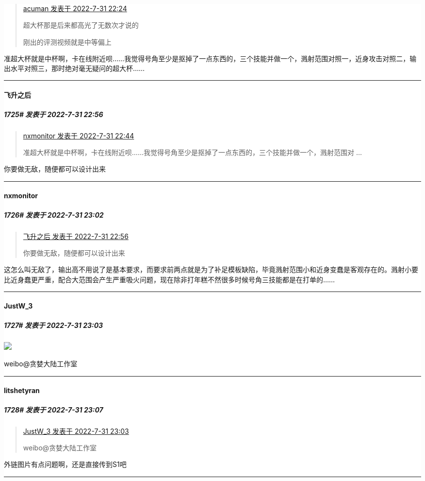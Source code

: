 <blockquote><a href="httphttps://bbs.saraba1st.com/2b/forum.php?mod=redirect&amp;goto=findpost&amp;pid=56885857&amp;ptid=2082403" target="_blank">acuman 发表于 2022-7-31 22:24</a>

超大杯那是后来都高光了无数次才说的

刚出的评测视频就是中等偏上</blockquote>
准超大杯就是中杯啊，卡在线附近呗……我觉得号角至少是抠掉了一点东西的，三个技能并做一个，溅射范围对照一，近身攻击对照二，输出水平对照三，那时绝对毫无疑问的超大杯……



*****

####  飞升之后  
##### 1725#       发表于 2022-7-31 22:56

<blockquote><a href="httphttps://bbs.saraba1st.com/2b/forum.php?mod=redirect&amp;goto=findpost&amp;pid=56886065&amp;ptid=2082403" target="_blank">nxmonitor 发表于 2022-7-31 22:44</a>

准超大杯就是中杯啊，卡在线附近呗……我觉得号角至少是抠掉了一点东西的，三个技能并做一个，溅射范围对 ...</blockquote>
你要做无敌，随便都可以设计出来



*****

####  nxmonitor  
##### 1726#       发表于 2022-7-31 23:02

<blockquote><a href="httphttps://bbs.saraba1st.com/2b/forum.php?mod=redirect&amp;goto=findpost&amp;pid=56886227&amp;ptid=2082403" target="_blank">飞升之后 发表于 2022-7-31 22:56</a>

你要做无敌，随便都可以设计出来</blockquote>
这怎么叫无敌了，输出高不用说了是基本要求，而要求前两点就是为了补足模板缺陷，毕竟溅射范围小和近身变蠢是客观存在的。溅射小要比近身蠢更严重，配合大范围会产生严重吸火问题，现在除非打年糕不然很多时候号角三技能都是在打单的……

*****

####  JustW_3  
##### 1727#       发表于 2022-7-31 23:03

<img src="https://p.sda1.dev/6/6fa3ff617463c71290c9da87f024130b/CMP_20220731230257488.jpg" referrerpolicy="no-referrer">

weibo@贪婪大陆工作室

*****

####  litshetyran  
##### 1728#       发表于 2022-7-31 23:07

<blockquote><a href="httphttps://bbs.saraba1st.com/2b/forum.php?mod=redirect&amp;goto=findpost&amp;pid=56886315&amp;ptid=2082403" target="_blank">JustW_3 发表于 2022-7-31 23:03</a>

weibo@贪婪大陆工作室</blockquote>
外链图片有点问题啊，还是直接传到S1吧



*****
